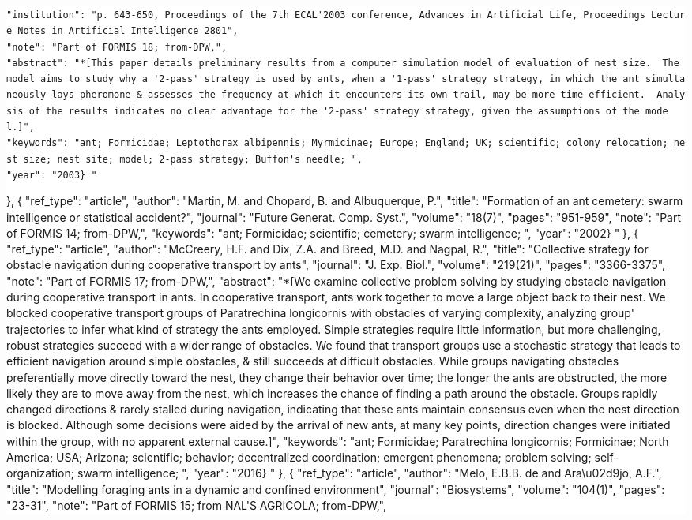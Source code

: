     "institution": "p. 643-650, Proceedings of the 7th ECAL'2003 conference, Advances in Artificial Life, Proceedings Lecture Notes in Artificial Intelligence 2801",
    "note": "Part of FORMIS 18; from-DPW,",
    "abstract": "*[This paper details preliminary results from a computer simulation model of evaluation of nest size.  The model aims to study why a '2-pass' strategy is used by ants, when a '1-pass' strategy strategy, in which the ant simultaneously lays pheromone & assesses the frequency at which it encounters its own trail, may be more time efficient.  Analysis of the results indicates no clear advantage for the '2-pass' strategy strategy, given the assumptions of the model.]",
    "keywords": "ant; Formicidae; Leptothorax albipennis; Myrmicinae; Europe; England; UK; scientific; colony relocation; nest size; nest site; model; 2-pass strategy; Buffon's needle; ",
    "year": "2003} "
  },
  {
    "ref_type": "article",
    "author": "Martin, M. and Chopard, B. and Albuquerque, P.",
    "title": "Formation of an ant cemetery: swarm intelligence or statistical accident?",
    "journal": "Future Generat. Comp. Syst.",
    "volume": "18(7)",
    "pages": "951-959",
    "note": "Part of FORMIS 14; from-DPW,",
    "keywords": "ant; Formicidae; scientific; cemetery; swarm intelligence; ",
    "year": "2002} "
  },
  {
    "ref_type": "article",
    "author": "McCreery, H.F. and Dix, Z.A. and Breed, M.D. and Nagpal, R.",
    "title": "Collective strategy for obstacle navigation during cooperative transport by ants",
    "journal": "J. Exp. Biol.",
    "volume": "219(21)",
    "pages": "3366-3375",
    "note": "Part of FORMIS 17; from-DPW,",
    "abstract": "*[We examine collective problem solving by studying obstacle navigation during cooperative transport in ants.  In cooperative transport, ants work together to move a large object back to their nest.  We blocked cooperative transport groups of Paratrechina longicornis with obstacles of varying complexity, analyzing group' trajectories to infer what kind of strategy the ants employed.  Simple strategies require little information, but more challenging, robust strategies succeed with a wider range of obstacles.  We found that transport groups use a stochastic strategy that leads to efficient navigation around simple obstacles, & still succeeds at difficult obstacles.  While groups navigating obstacles preferentially move directly toward the nest, they change their behavior over time; the longer the ants are obstructed, the more likely they are to move away from the nest, which increases the chance of finding a path around the obstacle. Groups rapidly changed directions & rarely stalled during navigation, indicating that these ants maintain consensus even when the nest direction is blocked.  Although some decisions were aided by the arrival of new ants, at many key points, direction changes were initiated within the group, with no apparent external cause.]",
    "keywords": "ant; Formicidae; Paratrechina longicornis; Formicinae; North America; USA; Arizona; scientific; behavior; decentralized coordination; emergent phenomena; problem solving; self-organization; swarm intelligence; ",
    "year": "2016} "
  },
  {
    "ref_type": "article",
    "author": "Melo, E.B.B. de and Ara\u02d9jo, A.F.",
    "title": "Modelling foraging ants in a dynamic and confined environment",
    "journal": "Biosystems",
    "volume": "104(1)",
    "pages": "23-31",
    "note": "Part of FORMIS 15; from NAL'S AGRICOLA; from-DPW,",